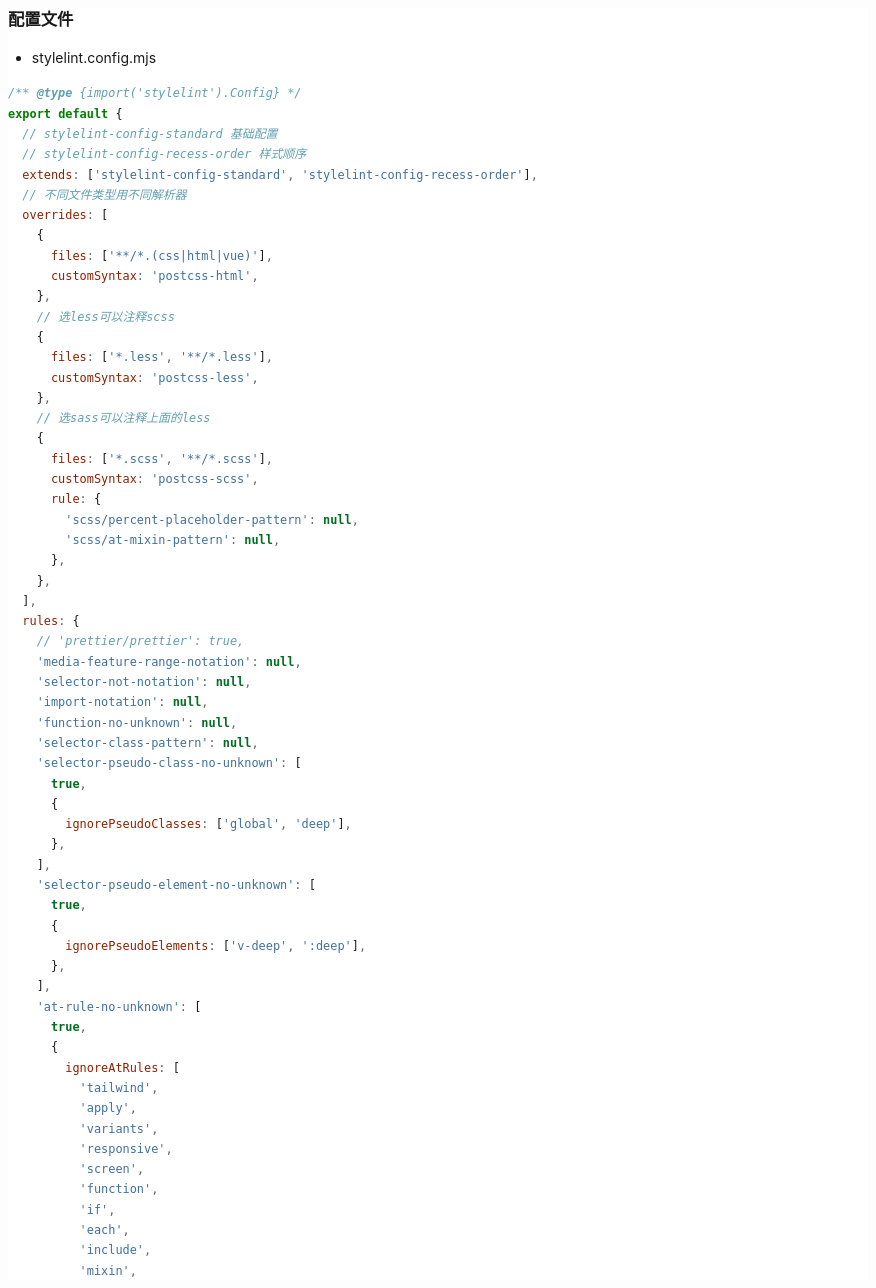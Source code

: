 ### 配置文件

- stylelint.config.mjs

```js
/** @type {import('stylelint').Config} */
export default {
  // stylelint-config-standard 基础配置
  // stylelint-config-recess-order 样式顺序
  extends: ['stylelint-config-standard', 'stylelint-config-recess-order'],
  // 不同文件类型用不同解析器
  overrides: [
    {
      files: ['**/*.(css|html|vue)'],
      customSyntax: 'postcss-html',
    },
    // 选less可以注释scss
    {
      files: ['*.less', '**/*.less'],
      customSyntax: 'postcss-less',
    },
    // 选sass可以注释上面的less
    {
      files: ['*.scss', '**/*.scss'],
      customSyntax: 'postcss-scss',
      rule: {
        'scss/percent-placeholder-pattern': null,
        'scss/at-mixin-pattern': null,
      },
    },
  ],
  rules: {
    // 'prettier/prettier': true,
    'media-feature-range-notation': null,
    'selector-not-notation': null,
    'import-notation': null,
    'function-no-unknown': null,
    'selector-class-pattern': null,
    'selector-pseudo-class-no-unknown': [
      true,
      {
        ignorePseudoClasses: ['global', 'deep'],
      },
    ],
    'selector-pseudo-element-no-unknown': [
      true,
      {
        ignorePseudoElements: ['v-deep', ':deep'],
      },
    ],
    'at-rule-no-unknown': [
      true,
      {
        ignoreAtRules: [
          'tailwind',
          'apply',
          'variants',
          'responsive',
          'screen',
          'function',
          'if',
          'each',
          'include',
          'mixin',
```